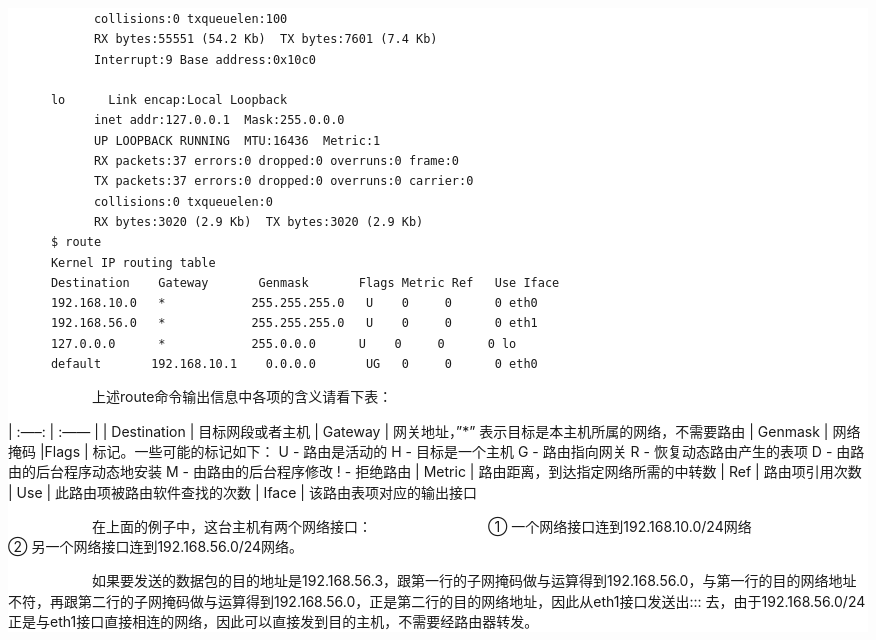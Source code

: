 ```
            collisions:0 txqueuelen:100   
            RX bytes:55551 (54.2 Kb)  TX bytes:7601 (7.4 Kb)   
            Interrupt:9 Base address:0x10c0   
   
      lo      Link encap:Local Loopback     
            inet addr:127.0.0.1  Mask:255.0.0.0   
            UP LOOPBACK RUNNING  MTU:16436  Metric:1   
            RX packets:37 errors:0 dropped:0 overruns:0 frame:0   
            TX packets:37 errors:0 dropped:0 overruns:0 carrier:0   
            collisions:0 txqueuelen:0    
            RX bytes:3020 (2.9 Kb)  TX bytes:3020 (2.9 Kb)   
      $ route   
      Kernel IP routing table   
      Destination    Gateway       Genmask       Flags Metric Ref   Use Iface   
      192.168.10.0   *            255.255.255.0   U    0     0      0 eth0   
      192.168.56.0   *            255.255.255.0   U    0     0      0 eth1   
      127.0.0.0      *            255.0.0.0      U    0     0      0 lo   
      default       192.168.10.1    0.0.0.0       UG   0     0      0 eth0   
```

      上述route命令输出信息中各项的含义请看下表：

| :—–: | :—— | | Destination | 目标网段或者主机
| Gateway | 网关地址，”*” 表示目标是本主机所属的网络，不需要路由
| Genmask | 网络掩码
|Flags
| 标记。一些可能的标记如下：
U - 路由是活动的
H - 目标是一个主机
G - 路由指向网关
R - 恢复动态路由产生的表项
D - 由路由的后台程序动态地安装
M - 由路由的后台程序修改
! - 拒绝路由
| Metric | 路由距离，到达指定网络所需的中转数
| Ref | 路由项引用次数
| Use | 此路由项被路由软件查找的次数
| Iface | 该路由表项对应的输出接口

      在上面的例子中，这台主机有两个网络接口：
        ① 一个网络接口连到192.168.10.0/24网络
        ② 另一个网络接口连到192.168.56.0/24网络。

      如果要发送的数据包的目的地址是192.168.56.3，跟第一行的子网掩码做与运算得到192.168.56.0，与第一行的目的网络地址不符，再跟第二行的子网掩码做与运算得到192.168.56.0，正是第二行的目的网络地址，因此从eth1接口发送出::: 去，由于192.168.56.0/24正是与eth1接口直接相连的网络，因此可以直接发到目的主机，不需要经路由器转发。
